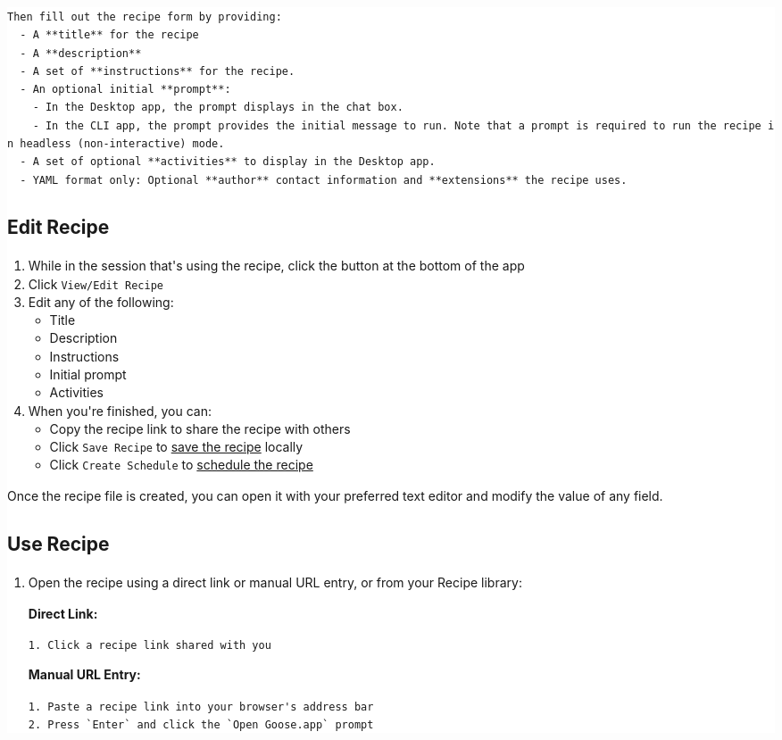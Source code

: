     Then fill out the recipe form by providing:
      - A **title** for the recipe
      - A **description**
      - A set of **instructions** for the recipe.
      - An optional initial **prompt**:
        - In the Desktop app, the prompt displays in the chat box.
        - In the CLI app, the prompt provides the initial message to run. Note that a prompt is required to run the recipe in headless (non-interactive) mode.
      - A set of optional **activities** to display in the Desktop app.
      - YAML format only: Optional **author** contact information and **extensions** the recipe uses.

  </TabItem>
</Tabs>

## Edit Recipe
<Tabs groupId="interface">
  <TabItem value="ui" label="Goose Desktop" default>

   1. While in the session that's using the recipe, click the <Bot className="inline" size={16} /> button at the bottom of the app 
   2. Click `View/Edit Recipe` 
   3. Edit any of the following:
      - Title
      - Description
      - Instructions
      - Initial prompt
      - Activities
  4. When you're finished, you can:
      - Copy the recipe link to share the recipe with others
      - Click `Save Recipe` to [save the recipe](/docs/guides/recipes/storing-recipes) locally
      - Click `Create Schedule` to [schedule the recipe](#schedule-recipe)

  </TabItem>

  <TabItem value="cli" label="Goose CLI">
  Once the recipe file is created, you can open it with your preferred text editor and modify the value of any field.

</TabItem> 
</Tabs>

## Use Recipe

<Tabs groupId="interface">
  <TabItem value="ui" label="Goose Desktop" default>

  1. Open the recipe using a direct link or manual URL entry, or from your Recipe library:

     **Direct Link:**

         1. Click a recipe link shared with you

     **Manual URL Entry:**

         1. Paste a recipe link into your browser's address bar 
         2. Press `Enter` and click the `Open Goose.app` prompt
       